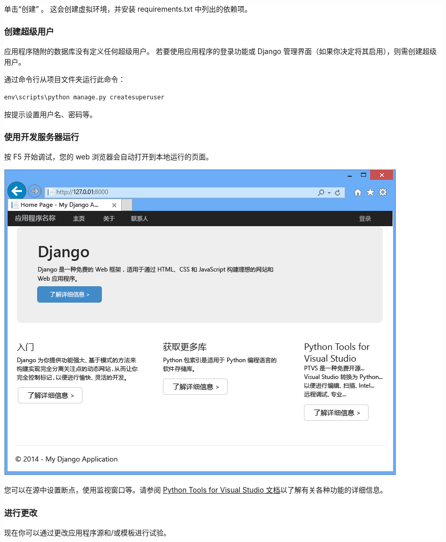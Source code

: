 单击“创建” 。 这会创建虚拟环境，并安装 requirements.txt 中列出的依赖项。

### 创建超级用户
<a id="create-a-superuser" class="xliff"></a>
应用程序随附的数据库没有定义任何超级用户。 若要使用应用程序的登录功能或 Django 管理界面（如果你决定将其启用），则需创建超级用户。

通过命令行从项目文件夹运行此命令：

    env\scripts\python manage.py createsuperuser

按提示设置用户名、密码等。

### 使用开发服务器运行
<a id="run-using-development-server" class="xliff"></a>
按 F5 开始调试，您的 web 浏览器会自动打开到本地运行的页面。

![](./media/web-sites-python-create-deploy-django-app/windows-browser-django.png)

您可以在源中设置断点，使用监视窗口等。请参阅 [Python Tools for Visual Studio 文档]以了解有关各种功能的详细信息。

### 进行更改
<a id="make-changes" class="xliff"></a>
现在你可以通过更改应用程序源和/或模板进行试验。


[具有 Python Tools for Visual Studio 的 Azure 上的 Django 和 MySQL]: web-sites-python-ptvs-django-mysql.md
[具有 Python Tools for Visual Studio 的 Azure 上的 Django 和 SQL 数据库]: web-sites-python-ptvs-django-sql.md
[SQL 数据库]: web-sites-python-ptvs-django-sql.md
[MySQL]: web-sites-python-ptvs-django-mysql.md
[Azure SDK for Python 2.7]: http://go.microsoft.com/fwlink/?linkid=254281
[Azure SDK for Python 3.4]: http://go.microsoft.com/fwlink/?linkid=516990
[python.org]: http://www.python.org/
[Git for Windows]: http://msysgit.github.io/
[GitHub for Windows]: https://windows.github.com/
[Python Tools for Visual Studio]: http://aka.ms/ptvs
[Python Tools 2.2 for Visual Studio]: http://go.microsoft.com/fwlink/?LinkID=624025
[Visual Studio]: http://www.visualstudio.com/
[Python Tools for Visual Studio 文档]: http://aka.ms/ptvsdocs
[Django 文档]: https://www.djangoproject.com/